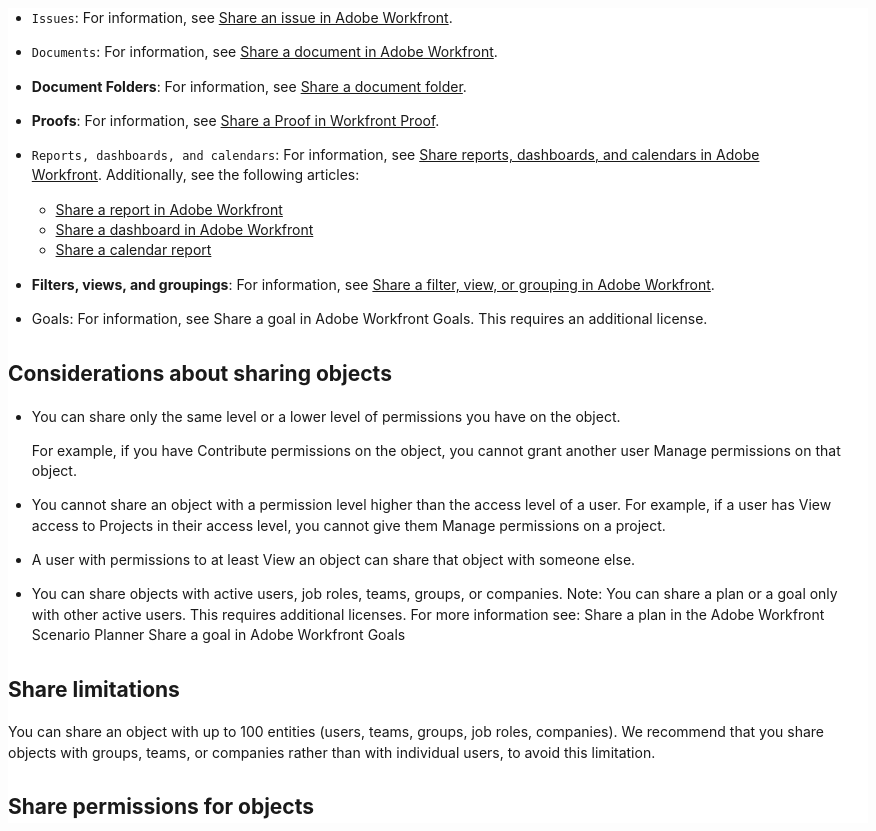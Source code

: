 * `Issues`: For information, see [Share an issue in Adobe Workfront](../../workfront-basics/grant-and-request-access-to-objects/share-an-issue.md).

* `Documents`: For information, see [Share a document in Adobe Workfront](../../workfront-basics/grant-and-request-access-to-objects/document-permissions.md).

* **Document Folders**: For information, see [Share a document folder](../../workfront-basics/grant-and-request-access-to-objects/share-a-document-folder.md).

* **Proofs**: For information, see [Share a Proof in Workfront Proof](../../workfront-proof/wp-work-proofsfiles/share-proofs-and-files/share-proof.md). 

* `Reports, dashboards, and calendars`: For information, see [Share reports, dashboards, and calendars in Adobe Workfront](../../workfront-basics/grant-and-request-access-to-objects/permissions-reports-dashboards-calendars.md).&nbsp;Additionally, see the following articles:

  * [Share a report in Adobe Workfront](../../reports-and-dashboards/reports/creating-and-managing-reports/share-report.md)
  * [Share a dashboard in Adobe Workfront](../../reports-and-dashboards/dashboards/creating-and-managing-dashboards/share-dashboard.md)
  * [Share a calendar report](../../reports-and-dashboards/reports/calendars/share-a-calendar-report.md)

* **Filters, views, and groupings**: For information, see [Share a filter, view, or grouping in Adobe Workfront](../../reports-and-dashboards/reports/reporting-elements/share-filter-view-grouping.md). 

* Goals: For information, see Share a goal in Adobe Workfront Goals. This requires an additional license.

## Considerations about sharing objects

* You can share only the same level or a lower level of permissions you have on the object.

  For example, if you have Contribute permissions on the object, you cannot grant another user Manage permissions on that object.

* You cannot share an object with a permission level higher than the access level of a user.&nbsp;For example, if a user has View access to Projects in their access level, you cannot give them Manage permissions on a project. 
* A user with permissions to at least View an object can share that object with someone else.
* You can share objects with active users, job roles, teams, groups, or companies.
  Note: You can share a plan or a goal only with other active users. This requires additional licenses. For more information see: Share a plan in the Adobe Workfront Scenario Planner Share a goal in Adobe Workfront Goals

## Share limitations

You can share an object with up to 100 entities (users, teams, groups, job roles, companies). We recommend that you share objects with groups, teams, or companies rather than with individual users, to avoid this limitation.

## Share permissions for objects
